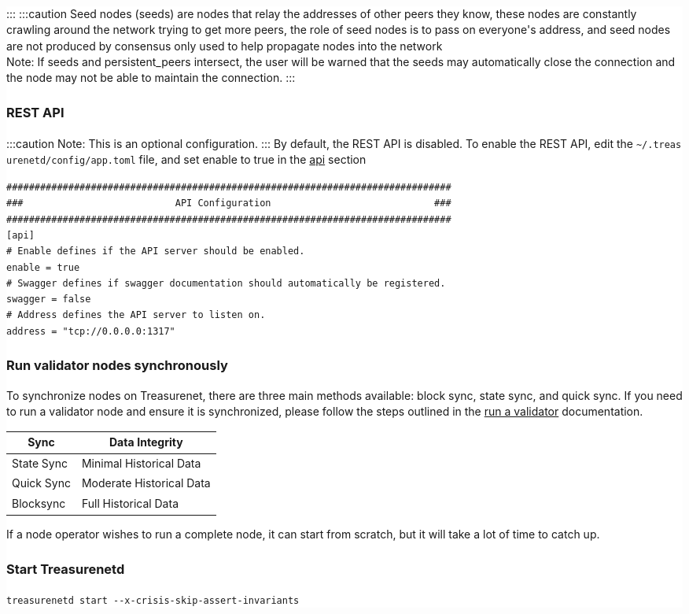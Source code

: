 :::
:::caution
Seed nodes (seeds) are nodes that relay the addresses of other peers they know, these nodes are constantly crawling around the network trying to get more peers, the role of seed nodes is to pass on everyone's address, and seed nodes are not produced by consensus only used to help propagate nodes into the network
<br />
Note: If seeds and persistent_peers intersect, the user will be warned that the seeds may automatically close the connection and the node may not be able to maintain the connection.
:::

### REST API

:::caution
Note: This is an optional configuration.
:::
By default, the REST API is disabled. To enable the REST API, edit the `~/.treasurenetd/config/app.toml` file, and set enable to true in the [api](https://google.com) section

```shell
###############################################################################
###                           API Configuration                             ###
###############################################################################
[api]
# Enable defines if the API server should be enabled.
enable = true
# Swagger defines if swagger documentation should automatically be registered.
swagger = false
# Address defines the API server to listen on.
address = "tcp://0.0.0.0:1317"
```

### Run validator nodes synchronously

To synchronize nodes on Treasurenet, there are three main methods available: block sync, state sync, and quick sync. If you need to run a validator node and ensure it is synchronized, please follow the steps outlined in the [run a validator](./setup/run-a-validator.md) documentation.

| Sync       | Data Integrity           |
| ---------- | ------------------------ |
| State Sync | Minimal Historical Data  |
| Quick Sync | Moderate Historical Data |
| Blocksync  | Full Historical Data     |

If a node operator wishes to run a complete node, it can start from scratch, but it will take a lot of time to catch up.

### Start Treasurenetd

`treasurenetd start --x-crisis-skip-assert-invariants`
